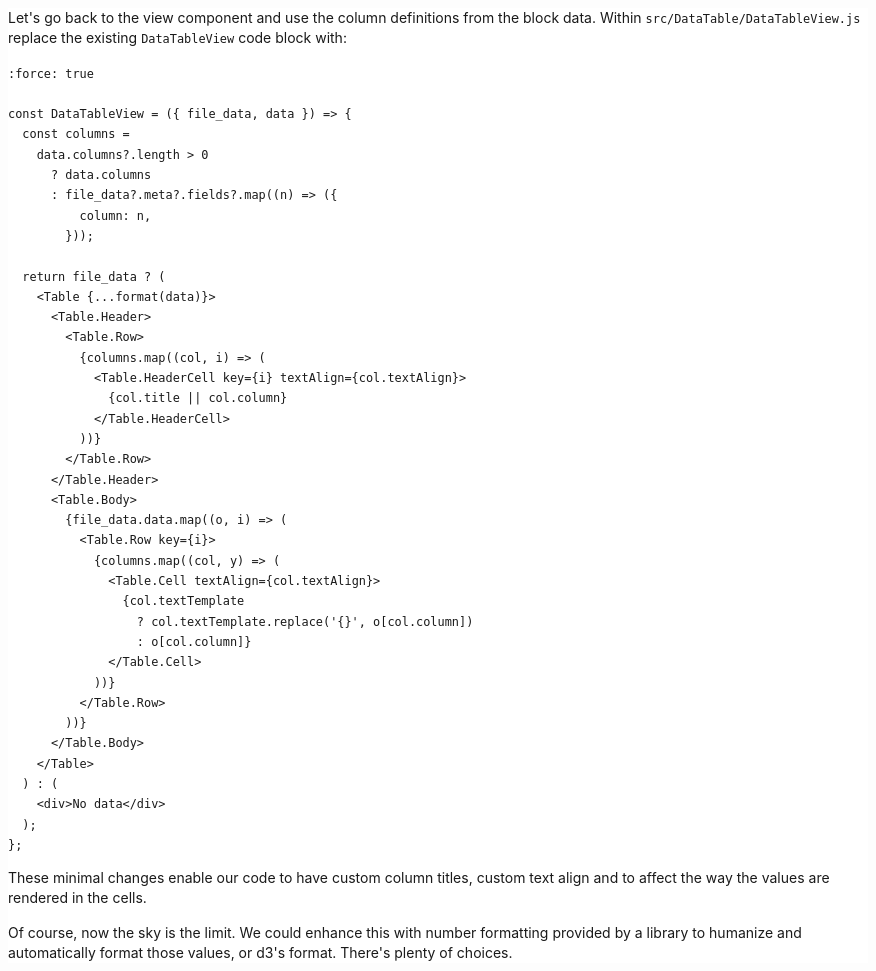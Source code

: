 Let's go back to the view component and use the column definitions from the
block data.
Within `src/DataTable/DataTableView.js` replace the existing `DataTableView` code block with:

```{code-block} jsx
:force: true

const DataTableView = ({ file_data, data }) => {
  const columns =
    data.columns?.length > 0
      ? data.columns
      : file_data?.meta?.fields?.map((n) => ({
          column: n,
        }));

  return file_data ? (
    <Table {...format(data)}>
      <Table.Header>
        <Table.Row>
          {columns.map((col, i) => (
            <Table.HeaderCell key={i} textAlign={col.textAlign}>
              {col.title || col.column}
            </Table.HeaderCell>
          ))}
        </Table.Row>
      </Table.Header>
      <Table.Body>
        {file_data.data.map((o, i) => (
          <Table.Row key={i}>
            {columns.map((col, y) => (
              <Table.Cell textAlign={col.textAlign}>
                {col.textTemplate
                  ? col.textTemplate.replace('{}', o[col.column])
                  : o[col.column]}
              </Table.Cell>
            ))}
          </Table.Row>
        ))}
      </Table.Body>
    </Table>
  ) : (
    <div>No data</div>
  );
};
```

These minimal changes enable our code to have custom column titles, custom text
align and to affect the way the values are rendered in the cells.

Of course, now the sky is the limit. We could enhance this with number
formatting provided by a library to humanize and automatically format those
values, or d3's format. There's plenty of choices.


[volto-blocks-form]: https://github.com/eea/volto-blocks-form
[volto-object-widget]: https://github.com/eea/volto-object-widget